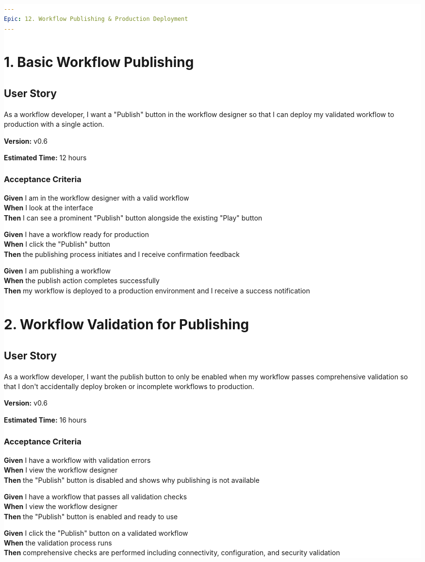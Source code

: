 ```yaml
---
Epic: 12. Workflow Publishing & Production Deployment
---
```


# 1. Basic Workflow Publishing

## User Story
As a workflow developer, I want a "Publish" button in the workflow designer so that I can deploy my validated workflow to production with a single action.

**Version:** v0.6

**Estimated Time:** 12 hours

### Acceptance Criteria
**Given** I am in the workflow designer with a valid workflow  
**When** I look at the interface  
**Then** I can see a prominent "Publish" button alongside the existing "Play" button  

**Given** I have a workflow ready for production  
**When** I click the "Publish" button  
**Then** the publishing process initiates and I receive confirmation feedback  

**Given** I am publishing a workflow  
**When** the publish action completes successfully  
**Then** my workflow is deployed to a production environment and I receive a success notification

# 2. Workflow Validation for Publishing

## User Story
As a workflow developer, I want the publish button to only be enabled when my workflow passes comprehensive validation so that I don't accidentally deploy broken or incomplete workflows to production.

**Version:** v0.6

**Estimated Time:** 16 hours

### Acceptance Criteria
**Given** I have a workflow with validation errors  
**When** I view the workflow designer  
**Then** the "Publish" button is disabled and shows why publishing is not available  

**Given** I have a workflow that passes all validation checks  
**When** I view the workflow designer  
**Then** the "Publish" button is enabled and ready to use  

**Given** I click the "Publish" button on a validated workflow  
**When** the validation process runs  
**Then** comprehensive checks are performed including connectivity, configuration, and security validation
